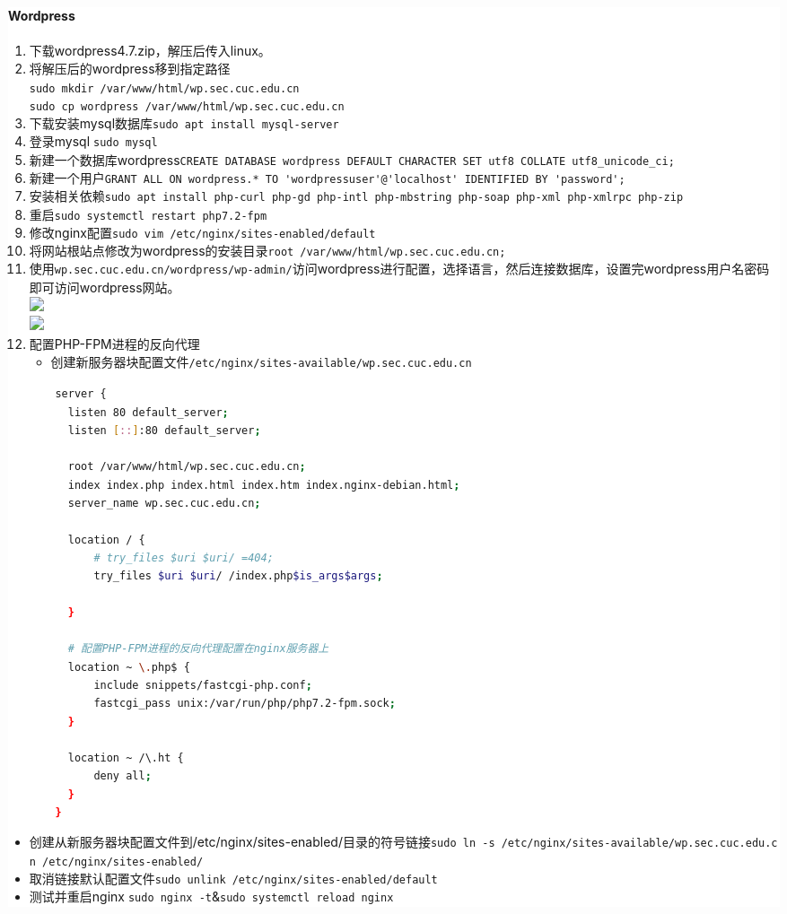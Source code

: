 #### Wordpress
1. 下载wordpress4.7.zip，解压后传入linux。
2. 将解压后的wordpress移到指定路径  
   `sudo mkdir /var/www/html/wp.sec.cuc.edu.cn`  
   `sudo cp wordpress /var/www/html/wp.sec.cuc.edu.cn`
3. 下载安装mysql数据库`sudo apt install mysql-server`
4. 登录mysql `sudo mysql`
5. 新建一个数据库wordpress`CREATE DATABASE wordpress DEFAULT CHARACTER SET utf8 COLLATE utf8_unicode_ci;`
6. 新建一个用户`GRANT ALL ON wordpress.* TO 'wordpressuser'@'localhost' IDENTIFIED BY 'password';`
7. 安装相关依赖`sudo apt install php-curl php-gd php-intl php-mbstring php-soap php-xml php-xmlrpc php-zip`
8. 重启`sudo systemctl restart php7.2-fpm`
9. 修改nginx配置`sudo vim /etc/nginx/sites-enabled/default`
10. 将网站根站点修改为wordpress的安装目录`root /var/www/html/wp.sec.cuc.edu.cn;`
11. 使用`wp.sec.cuc.edu.cn/wordpress/wp-admin/`访问wordpress进行配置，选择语言，然后连接数据库，设置完wordpress用户名密码即可访问wordpress网站。  
    ![](img/wpcontrol.png)  
    ![](img/wp.png)
12. 配置PHP-FPM进程的反向代理
    - 创建新服务器块配置文件`/etc/nginx/sites-available/wp.sec.cuc.edu.cn`
    ```bash
        server {
          listen 80 default_server;
          listen [::]:80 default_server;

          root /var/www/html/wp.sec.cuc.edu.cn;
          index index.php index.html index.htm index.nginx-debian.html;
          server_name wp.sec.cuc.edu.cn;

          location / {
              # try_files $uri $uri/ =404;
              try_files $uri $uri/ /index.php$is_args$args;
      
          }

          # 配置PHP-FPM进程的反向代理配置在nginx服务器上    
          location ~ \.php$ {
              include snippets/fastcgi-php.conf;
              fastcgi_pass unix:/var/run/php/php7.2-fpm.sock;
          }

          location ~ /\.ht {
              deny all;
          }
        }
    ```

  - 创建从新服务器块配置文件到/etc/nginx/sites-enabled/目录的符号链接`sudo ln -s /etc/nginx/sites-available/wp.sec.cuc.edu.cn /etc/nginx/sites-enabled/`
  - 取消链接默认配置文件`sudo unlink /etc/nginx/sites-enabled/default`
  - 测试并重启nginx `sudo nginx -t`&`sudo systemctl reload nginx`
